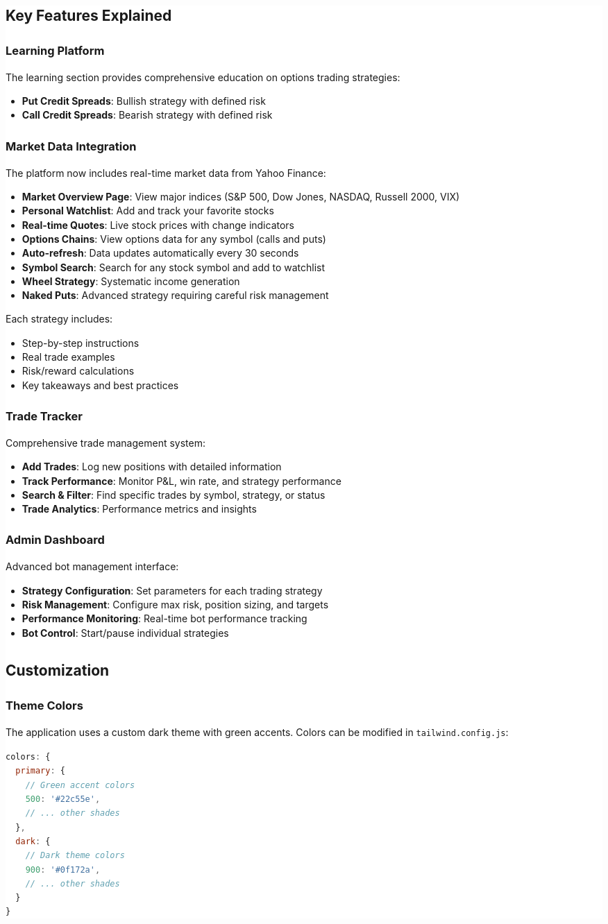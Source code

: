 ## Key Features Explained

### Learning Platform
The learning section provides comprehensive education on options trading strategies:

- **Put Credit Spreads**: Bullish strategy with defined risk
- **Call Credit Spreads**: Bearish strategy with defined risk

### Market Data Integration
The platform now includes real-time market data from Yahoo Finance:

- **Market Overview Page**: View major indices (S&P 500, Dow Jones, NASDAQ, Russell 2000, VIX)
- **Personal Watchlist**: Add and track your favorite stocks
- **Real-time Quotes**: Live stock prices with change indicators
- **Options Chains**: View options data for any symbol (calls and puts)
- **Auto-refresh**: Data updates automatically every 30 seconds
- **Symbol Search**: Search for any stock symbol and add to watchlist  
- **Wheel Strategy**: Systematic income generation
- **Naked Puts**: Advanced strategy requiring careful risk management

Each strategy includes:
- Step-by-step instructions
- Real trade examples
- Risk/reward calculations
- Key takeaways and best practices

### Trade Tracker
Comprehensive trade management system:

- **Add Trades**: Log new positions with detailed information
- **Track Performance**: Monitor P&L, win rate, and strategy performance
- **Search & Filter**: Find specific trades by symbol, strategy, or status
- **Trade Analytics**: Performance metrics and insights

### Admin Dashboard
Advanced bot management interface:

- **Strategy Configuration**: Set parameters for each trading strategy
- **Risk Management**: Configure max risk, position sizing, and targets
- **Performance Monitoring**: Real-time bot performance tracking
- **Bot Control**: Start/pause individual strategies

## Customization

### Theme Colors
The application uses a custom dark theme with green accents. Colors can be modified in `tailwind.config.js`:

```javascript
colors: {
  primary: {
    // Green accent colors
    500: '#22c55e',
    // ... other shades
  },
  dark: {
    // Dark theme colors
    900: '#0f172a',
    // ... other shades
  }
}
```

